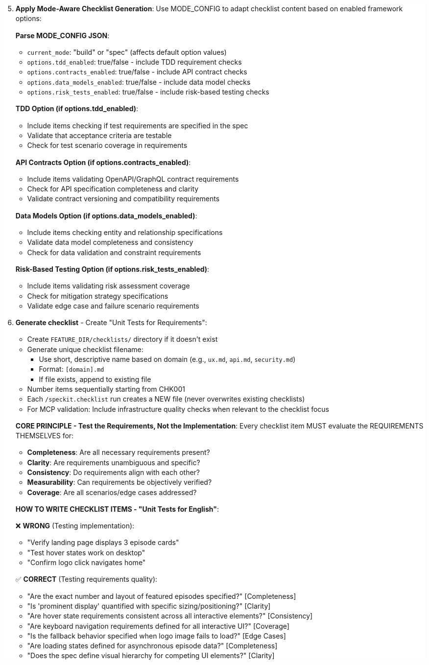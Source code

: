5. **Apply Mode-Aware Checklist Generation**: Use MODE_CONFIG to adapt checklist content based on enabled framework options:

     **Parse MODE_CONFIG JSON**:
     - `current_mode`: "build" or "spec" (affects default option values)
     - `options.tdd_enabled`: true/false - include TDD requirement checks
     - `options.contracts_enabled`: true/false - include API contract checks
     - `options.data_models_enabled`: true/false - include data model checks
     - `options.risk_tests_enabled`: true/false - include risk-based testing checks

     **TDD Option (if options.tdd_enabled)**:
     - Include items checking if test requirements are specified in the spec
     - Validate that acceptance criteria are testable
     - Check for test scenario coverage in requirements

     **API Contracts Option (if options.contracts_enabled)**:
     - Include items validating OpenAPI/GraphQL contract requirements
     - Check for API specification completeness and clarity
     - Validate contract versioning and compatibility requirements

     **Data Models Option (if options.data_models_enabled)**:
     - Include items checking entity and relationship specifications
     - Validate data model completeness and consistency
     - Check for data validation and constraint requirements

     **Risk-Based Testing Option (if options.risk_tests_enabled)**:
     - Include items validating risk assessment coverage
     - Check for mitigation strategy specifications
     - Validate edge case and failure scenario requirements

6. **Generate checklist** - Create "Unit Tests for Requirements":
   - Create `FEATURE_DIR/checklists/` directory if it doesn't exist
   - Generate unique checklist filename:
     - Use short, descriptive name based on domain (e.g., `ux.md`, `api.md`, `security.md`)
     - Format: `[domain].md`
     - If file exists, append to existing file
   - Number items sequentially starting from CHK001
   - Each `/speckit.checklist` run creates a NEW file (never overwrites existing checklists) 
   - For MCP validation: Include infrastructure quality checks when relevant to the checklist focus

   **CORE PRINCIPLE - Test the Requirements, Not the Implementation**:
   Every checklist item MUST evaluate the REQUIREMENTS THEMSELVES for:
   - **Completeness**: Are all necessary requirements present?
   - **Clarity**: Are requirements unambiguous and specific?
   - **Consistency**: Do requirements align with each other?
   - **Measurability**: Can requirements be objectively verified?
    - **Coverage**: Are all scenarios/edge cases addressed?

    **HOW TO WRITE CHECKLIST ITEMS - "Unit Tests for English"**:

   ❌ **WRONG** (Testing implementation):
   - "Verify landing page displays 3 episode cards"
   - "Test hover states work on desktop"
   - "Confirm logo click navigates home"

   ✅ **CORRECT** (Testing requirements quality):
   - "Are the exact number and layout of featured episodes specified?" [Completeness]
   - "Is 'prominent display' quantified with specific sizing/positioning?" [Clarity]
   - "Are hover state requirements consistent across all interactive elements?" [Consistency]
   - "Are keyboard navigation requirements defined for all interactive UI?" [Coverage]
   - "Is the fallback behavior specified when logo image fails to load?" [Edge Cases]
   - "Are loading states defined for asynchronous episode data?" [Completeness]
   - "Does the spec define visual hierarchy for competing UI elements?" [Clarity]
